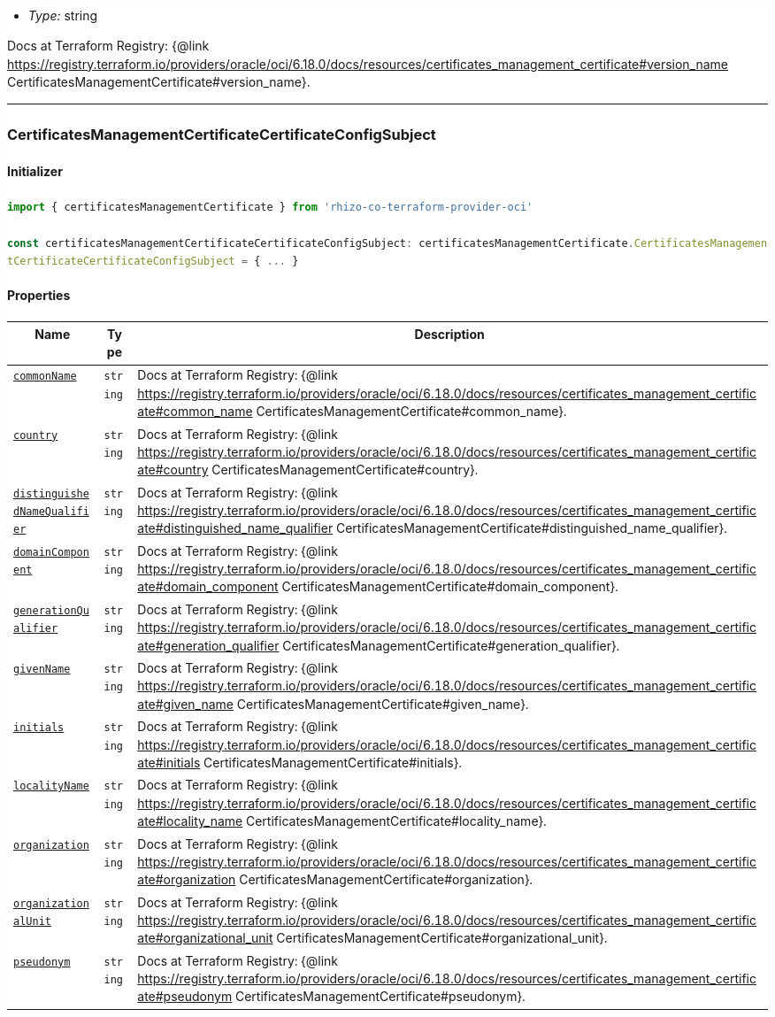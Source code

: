 - *Type:* string

Docs at Terraform Registry: {@link https://registry.terraform.io/providers/oracle/oci/6.18.0/docs/resources/certificates_management_certificate#version_name CertificatesManagementCertificate#version_name}.

---

### CertificatesManagementCertificateCertificateConfigSubject <a name="CertificatesManagementCertificateCertificateConfigSubject" id="rhizo-co-terraform-provider-oci.certificatesManagementCertificate.CertificatesManagementCertificateCertificateConfigSubject"></a>

#### Initializer <a name="Initializer" id="rhizo-co-terraform-provider-oci.certificatesManagementCertificate.CertificatesManagementCertificateCertificateConfigSubject.Initializer"></a>

```typescript
import { certificatesManagementCertificate } from 'rhizo-co-terraform-provider-oci'

const certificatesManagementCertificateCertificateConfigSubject: certificatesManagementCertificate.CertificatesManagementCertificateCertificateConfigSubject = { ... }
```

#### Properties <a name="Properties" id="Properties"></a>

| **Name** | **Type** | **Description** |
| --- | --- | --- |
| <code><a href="#rhizo-co-terraform-provider-oci.certificatesManagementCertificate.CertificatesManagementCertificateCertificateConfigSubject.property.commonName">commonName</a></code> | <code>string</code> | Docs at Terraform Registry: {@link https://registry.terraform.io/providers/oracle/oci/6.18.0/docs/resources/certificates_management_certificate#common_name CertificatesManagementCertificate#common_name}. |
| <code><a href="#rhizo-co-terraform-provider-oci.certificatesManagementCertificate.CertificatesManagementCertificateCertificateConfigSubject.property.country">country</a></code> | <code>string</code> | Docs at Terraform Registry: {@link https://registry.terraform.io/providers/oracle/oci/6.18.0/docs/resources/certificates_management_certificate#country CertificatesManagementCertificate#country}. |
| <code><a href="#rhizo-co-terraform-provider-oci.certificatesManagementCertificate.CertificatesManagementCertificateCertificateConfigSubject.property.distinguishedNameQualifier">distinguishedNameQualifier</a></code> | <code>string</code> | Docs at Terraform Registry: {@link https://registry.terraform.io/providers/oracle/oci/6.18.0/docs/resources/certificates_management_certificate#distinguished_name_qualifier CertificatesManagementCertificate#distinguished_name_qualifier}. |
| <code><a href="#rhizo-co-terraform-provider-oci.certificatesManagementCertificate.CertificatesManagementCertificateCertificateConfigSubject.property.domainComponent">domainComponent</a></code> | <code>string</code> | Docs at Terraform Registry: {@link https://registry.terraform.io/providers/oracle/oci/6.18.0/docs/resources/certificates_management_certificate#domain_component CertificatesManagementCertificate#domain_component}. |
| <code><a href="#rhizo-co-terraform-provider-oci.certificatesManagementCertificate.CertificatesManagementCertificateCertificateConfigSubject.property.generationQualifier">generationQualifier</a></code> | <code>string</code> | Docs at Terraform Registry: {@link https://registry.terraform.io/providers/oracle/oci/6.18.0/docs/resources/certificates_management_certificate#generation_qualifier CertificatesManagementCertificate#generation_qualifier}. |
| <code><a href="#rhizo-co-terraform-provider-oci.certificatesManagementCertificate.CertificatesManagementCertificateCertificateConfigSubject.property.givenName">givenName</a></code> | <code>string</code> | Docs at Terraform Registry: {@link https://registry.terraform.io/providers/oracle/oci/6.18.0/docs/resources/certificates_management_certificate#given_name CertificatesManagementCertificate#given_name}. |
| <code><a href="#rhizo-co-terraform-provider-oci.certificatesManagementCertificate.CertificatesManagementCertificateCertificateConfigSubject.property.initials">initials</a></code> | <code>string</code> | Docs at Terraform Registry: {@link https://registry.terraform.io/providers/oracle/oci/6.18.0/docs/resources/certificates_management_certificate#initials CertificatesManagementCertificate#initials}. |
| <code><a href="#rhizo-co-terraform-provider-oci.certificatesManagementCertificate.CertificatesManagementCertificateCertificateConfigSubject.property.localityName">localityName</a></code> | <code>string</code> | Docs at Terraform Registry: {@link https://registry.terraform.io/providers/oracle/oci/6.18.0/docs/resources/certificates_management_certificate#locality_name CertificatesManagementCertificate#locality_name}. |
| <code><a href="#rhizo-co-terraform-provider-oci.certificatesManagementCertificate.CertificatesManagementCertificateCertificateConfigSubject.property.organization">organization</a></code> | <code>string</code> | Docs at Terraform Registry: {@link https://registry.terraform.io/providers/oracle/oci/6.18.0/docs/resources/certificates_management_certificate#organization CertificatesManagementCertificate#organization}. |
| <code><a href="#rhizo-co-terraform-provider-oci.certificatesManagementCertificate.CertificatesManagementCertificateCertificateConfigSubject.property.organizationalUnit">organizationalUnit</a></code> | <code>string</code> | Docs at Terraform Registry: {@link https://registry.terraform.io/providers/oracle/oci/6.18.0/docs/resources/certificates_management_certificate#organizational_unit CertificatesManagementCertificate#organizational_unit}. |
| <code><a href="#rhizo-co-terraform-provider-oci.certificatesManagementCertificate.CertificatesManagementCertificateCertificateConfigSubject.property.pseudonym">pseudonym</a></code> | <code>string</code> | Docs at Terraform Registry: {@link https://registry.terraform.io/providers/oracle/oci/6.18.0/docs/resources/certificates_management_certificate#pseudonym CertificatesManagementCertificate#pseudonym}. |